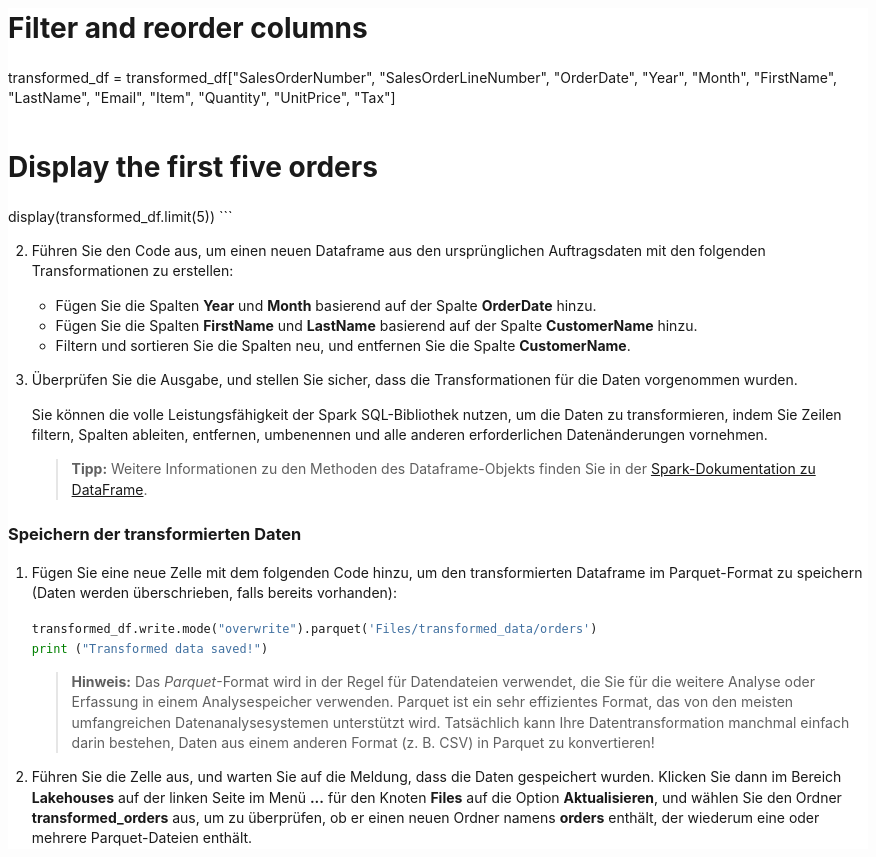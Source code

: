   # Filter and reorder columns
   transformed_df = transformed_df["SalesOrderNumber", "SalesOrderLineNumber", "OrderDate", "Year", "Month", "FirstName", "LastName", "Email", "Item", "Quantity", "UnitPrice", "Tax"]

   # Display the first five orders
   display(transformed_df.limit(5))
    ```

2. Führen Sie den Code aus, um einen neuen Dataframe aus den ursprünglichen Auftragsdaten mit den folgenden Transformationen zu erstellen:
    - Fügen Sie die Spalten **Year** und **Month** basierend auf der Spalte **OrderDate** hinzu.
    - Fügen Sie die Spalten **FirstName** und **LastName** basierend auf der Spalte **CustomerName** hinzu.
    - Filtern und sortieren Sie die Spalten neu, und entfernen Sie die Spalte **CustomerName**.

3. Überprüfen Sie die Ausgabe, und stellen Sie sicher, dass die Transformationen für die Daten vorgenommen wurden.

    Sie können die volle Leistungsfähigkeit der Spark SQL-Bibliothek nutzen, um die Daten zu transformieren, indem Sie Zeilen filtern, Spalten ableiten, entfernen, umbenennen und alle anderen erforderlichen Datenänderungen vornehmen.

    > **Tipp:** Weitere Informationen zu den Methoden des Dataframe-Objekts finden Sie in der [Spark-Dokumentation zu DataFrame](https://spark.apache.org/docs/latest/api/python/reference/pyspark.sql/dataframe.html).

### Speichern der transformierten Daten

1. Fügen Sie eine neue Zelle mit dem folgenden Code hinzu, um den transformierten Dataframe im Parquet-Format zu speichern (Daten werden überschrieben, falls bereits vorhanden):

    ```Python
   transformed_df.write.mode("overwrite").parquet('Files/transformed_data/orders')
   print ("Transformed data saved!")
    ```

    > **Hinweis:** Das *Parquet*-Format wird in der Regel für Datendateien verwendet, die Sie für die weitere Analyse oder Erfassung in einem Analysespeicher verwenden. Parquet ist ein sehr effizientes Format, das von den meisten umfangreichen Datenanalysesystemen unterstützt wird. Tatsächlich kann Ihre Datentransformation manchmal einfach darin bestehen, Daten aus einem anderen Format (z. B. CSV) in Parquet zu konvertieren!

2. Führen Sie die Zelle aus, und warten Sie auf die Meldung, dass die Daten gespeichert wurden. Klicken Sie dann im Bereich **Lakehouses** auf der linken Seite im Menü **...** für den Knoten **Files** auf die Option **Aktualisieren**, und wählen Sie den Ordner **transformed_orders** aus, um zu überprüfen, ob er einen neuen Ordner namens **orders** enthält, der wiederum eine oder mehrere Parquet-Dateien enthält.
